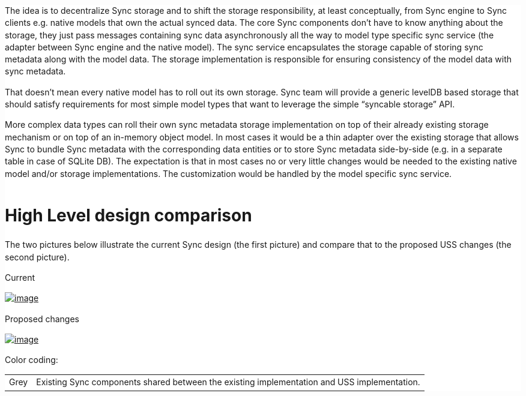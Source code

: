 The idea is to decentralize Sync storage and to shift the storage
responsibility, at least conceptually, from Sync engine to Sync clients e.g.
native models that own the actual synced data. The core Sync components don’t
have to know anything about the storage, they just pass messages containing sync
data asynchronously all the way to model type specific sync service (the adapter
between Sync engine and the native model). The sync service encapsulates the
storage capable of storing sync metadata along with the model data. The storage
implementation is responsible for ensuring consistency of the model data with
sync metadata.

That doesn’t mean every native model has to roll out its own storage. Sync team
will provide a generic levelDB based storage that should satisfy requirements
for most simple model types that want to leverage the simple “syncable storage”
API.

More complex data types can roll their own sync metadata storage implementation
on top of their already existing storage mechanism or on top of an in-memory
object model. In most cases it would be a thin adapter over the existing storage
that allows Sync to bundle Sync metadata with the corresponding data entities or
to store Sync metadata side-by-side (e.g. in a separate table in case of SQLite
DB). The expectation is that in most cases no or very little changes would be
needed to the existing native model and/or storage implementations. The
customization would be handled by the model specific sync service.

# High Level design comparison

The two pictures below illustrate the current Sync design (the first picture)
and compare that to the proposed USS changes (the second picture).

Current

[<img alt="image"
src="/developers/design-documents/sync/unified-sync-and-storage-overview/s7ipoJ9OaaLWolpF0aIYfoA.png">](/developers/design-documents/sync/unified-sync-and-storage-overview/s7ipoJ9OaaLWolpF0aIYfoA.png)

Proposed changes

[<img alt="image"
src="/developers/design-documents/sync/unified-sync-and-storage-overview/sSbkKodQc5-RbyCqTGkUCzw.png">](/developers/design-documents/sync/unified-sync-and-storage-overview/sSbkKodQc5-RbyCqTGkUCzw.png)

Color coding:

<table>
<tr>

<td>Grey</td>

<td>Existing Sync components shared between the existing implementation and USS implementation.</td>

</tr>
<tr>
